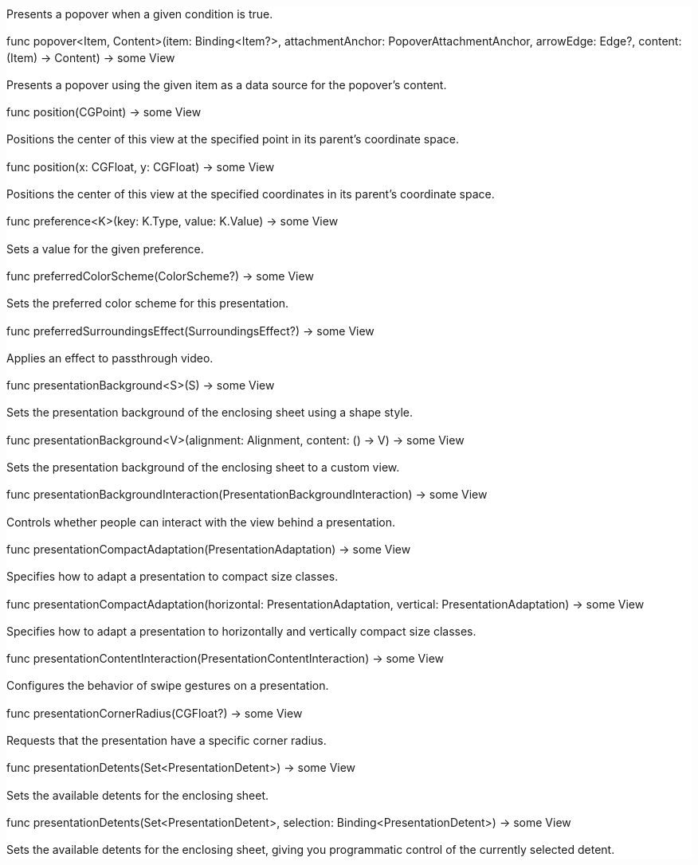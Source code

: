 Presents a popover when a given condition is true.

func popover&lt;Item, Content>(item: Binding&lt;Item?>, attachmentAnchor: PopoverAttachmentAnchor, arrowEdge: Edge?, content: (Item) -> Content) -> some View

Presents a popover using the given item as a data source for the popover’s content.

func position(CGPoint) -> some View

Positions the center of this view at the specified point in its parent’s coordinate space.

func position(x: CGFloat, y: CGFloat) -> some View

Positions the center of this view at the specified coordinates in its parent’s coordinate space.

func preference&lt;K>(key: K.Type, value: K.Value) -> some View

Sets a value for the given preference.

func preferredColorScheme(ColorScheme?) -> some View

Sets the preferred color scheme for this presentation.

func preferredSurroundingsEffect(SurroundingsEffect?) -> some View

Applies an effect to passthrough video.

func presentationBackground&lt;S>(S) -> some View

Sets the presentation background of the enclosing sheet using a shape style.

func presentationBackground&lt;V>(alignment: Alignment, content: () -> V) -> some View

Sets the presentation background of the enclosing sheet to a custom view.

func presentationBackgroundInteraction(PresentationBackgroundInteraction) -> some View

Controls whether people can interact with the view behind a presentation.

func presentationCompactAdaptation(PresentationAdaptation) -> some View

Specifies how to adapt a presentation to compact size classes.

func presentationCompactAdaptation(horizontal: PresentationAdaptation, vertical: PresentationAdaptation) -> some View

Specifies how to adapt a presentation to horizontally and vertically compact size classes.

func presentationContentInteraction(PresentationContentInteraction) -> some View

Configures the behavior of swipe gestures on a presentation.

func presentationCornerRadius(CGFloat?) -> some View

Requests that the presentation have a specific corner radius.

func presentationDetents(Set&lt;PresentationDetent>) -> some View

Sets the available detents for the enclosing sheet.

func presentationDetents(Set&lt;PresentationDetent>, selection: Binding&lt;PresentationDetent>) -> some View

Sets the available detents for the enclosing sheet, giving you programmatic control of the currently selected detent.
